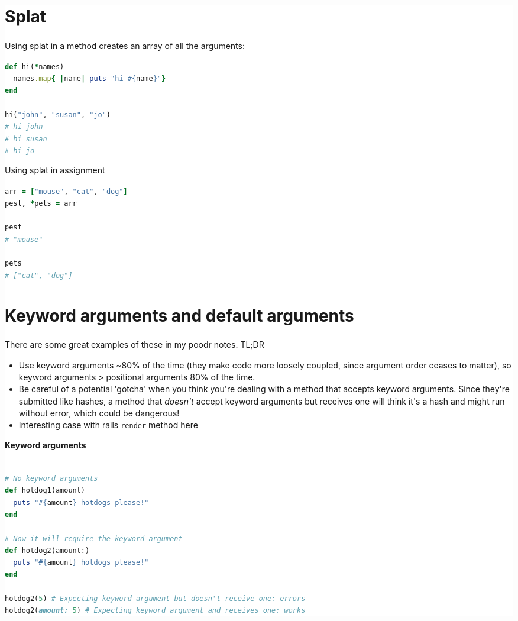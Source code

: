 
# Splat

Using splat in a method creates an array of all the arguments:

```ruby
def hi(*names)
  names.map{ |name| puts "hi #{name}"}
end

hi("john", "susan", "jo")
# hi john
# hi susan
# hi jo
```

Using splat in assignment 

```ruby
arr = ["mouse", "cat", "dog"]
pest, *pets = arr

pest
# "mouse"

pets
# ["cat", "dog"]
```




# Keyword arguments and default arguments

There are some great examples of these in my poodr notes. TL;DR 

- Use keyword arguments \~80% of the time (they make code more loosely coupled, since argument order ceases to matter), so keyword arguments > positional arguments 80% of the time. 
- Be careful of a potential 'gotcha' when you think you're dealing with a method that accepts keyword arguments. Since they're submitted like hashes, a method that *doesn't* accept keyword arguments but receives one will think it's a hash and might run without error, which could be dangerous! 
- Interesting case with rails `render` method [here](https://stackoverflow.com/a/75586745/5783745)

**Keyword arguments**

```ruby

# No keyword arguments
def hotdog1(amount)
  puts "#{amount} hotdogs please!"
end

# Now it will require the keyword argument
def hotdog2(amount:)
  puts "#{amount} hotdogs please!"
end

hotdog2(5) # Expecting keyword argument but doesn't receive one: errors
hotdog2(amount: 5) # Expecting keyword argument and receives one: works

```
